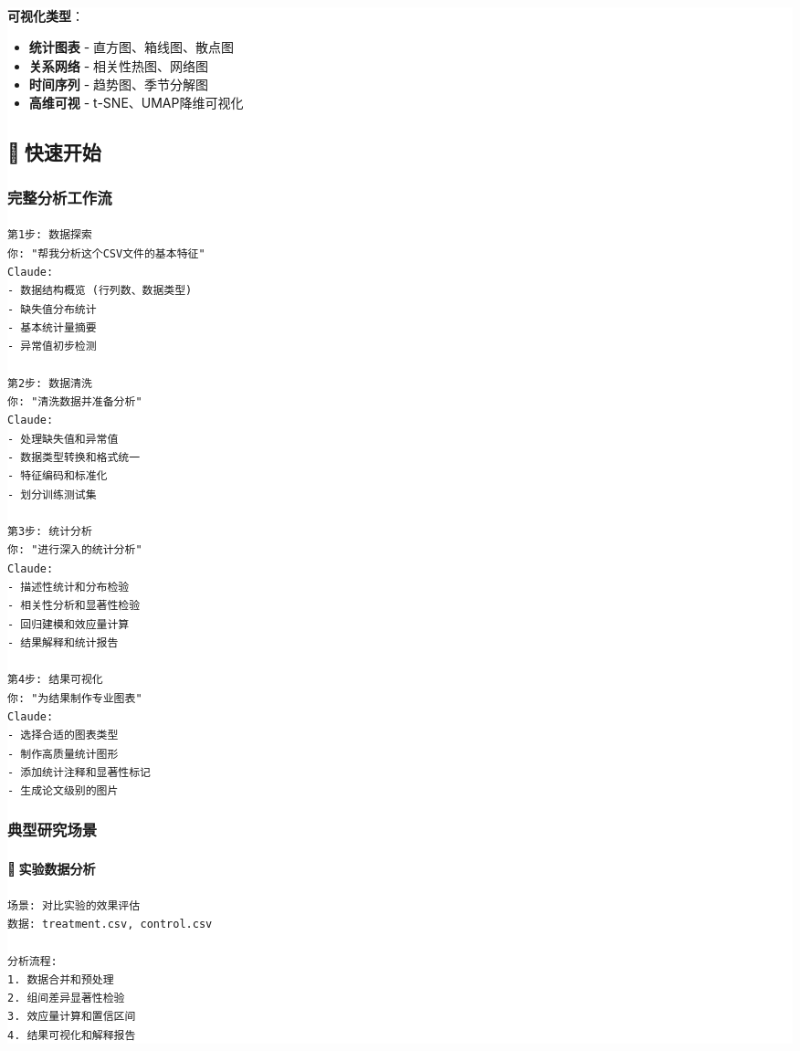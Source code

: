 **可视化类型**：
- **统计图表** - 直方图、箱线图、散点图
- **关系网络** - 相关性热图、网络图
- **时间序列** - 趋势图、季节分解图
- **高维可视** - t-SNE、UMAP降维可视化

## 🚀 快速开始

### 完整分析工作流
```
第1步: 数据探索
你: "帮我分析这个CSV文件的基本特征"
Claude: 
- 数据结构概览 (行列数、数据类型)
- 缺失值分布统计
- 基本统计量摘要
- 异常值初步检测

第2步: 数据清洗
你: "清洗数据并准备分析"
Claude:
- 处理缺失值和异常值
- 数据类型转换和格式统一
- 特征编码和标准化
- 划分训练测试集

第3步: 统计分析
你: "进行深入的统计分析"
Claude:
- 描述性统计和分布检验
- 相关性分析和显著性检验
- 回归建模和效应量计算
- 结果解释和统计报告

第4步: 结果可视化
你: "为结果制作专业图表"
Claude:
- 选择合适的图表类型
- 制作高质量统计图形
- 添加统计注释和显著性标记
- 生成论文级别的图片
```

### 典型研究场景

#### 🧪 实验数据分析
```
场景: 对比实验的效果评估
数据: treatment.csv, control.csv

分析流程:
1. 数据合并和预处理
2. 组间差异显著性检验
3. 效应量计算和置信区间
4. 结果可视化和解释报告
```
